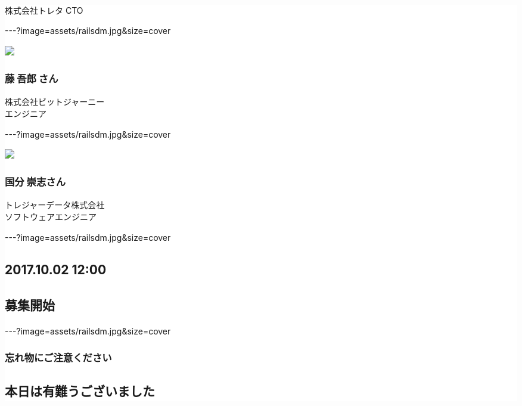 株式会社トレタ CTO

---?image=assets/railsdm.jpg&size=cover

![](https://avatars2.githubusercontent.com/u/101800?v=4&s=250)

### 藤 吾郎 さん

株式会社ビットジャーニー<br>エンジニア

---?image=assets/railsdm.jpg&size=cover

![](https://avatars1.githubusercontent.com/u/3138447?v=4&s=250)

### 国分 崇志さん

トレジャーデータ株式会社<br>
ソフトウェアエンジニア

---?image=assets/railsdm.jpg&size=cover

## 2017.10.02 12:00
## 募集開始

---?image=assets/railsdm.jpg&size=cover

### 忘れ物にご注意ください

## 本日は有難うございました
